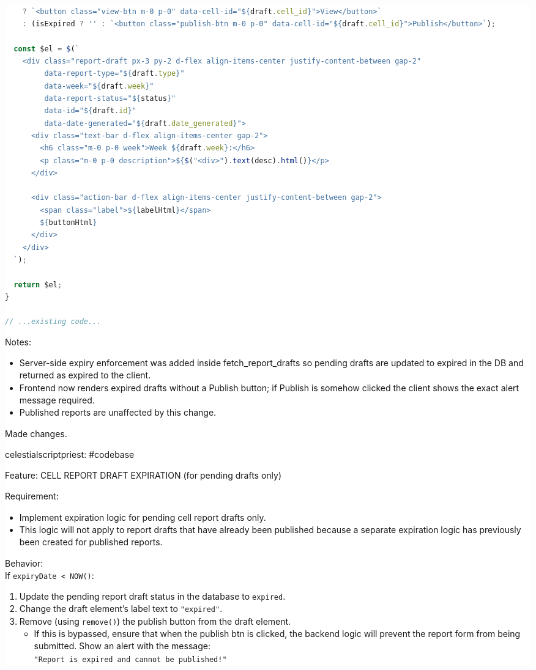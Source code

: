 ````javascript
    ? `<button class="view-btn m-0 p-0" data-cell-id="${draft.cell_id}">View</button>`
    : (isExpired ? '' : `<button class="publish-btn m-0 p-0" data-cell-id="${draft.cell_id}">Publish</button>`);

  const $el = $(` 
    <div class="report-draft px-3 py-2 d-flex align-items-center justify-content-between gap-2"
         data-report-type="${draft.type}"
         data-week="${draft.week}"
         data-report-status="${status}"
         data-id="${draft.id}"
         data-date-generated="${draft.date_generated}">
      <div class="text-bar d-flex align-items-center gap-2">
        <h6 class="m-0 p-0 week">Week ${draft.week}:</h6>
        <p class="m-0 p-0 description">${$("<div>").text(desc).html()}</p>
      </div>

      <div class="action-bar d-flex align-items-center justify-content-between gap-2">
        <span class="label">${labelHtml}</span>
        ${buttonHtml}
      </div>
    </div>
  `);

  return $el;
}

// ...existing code...
````

Notes:
- Server-side expiry enforcement was added inside fetch_report_drafts so pending drafts are updated to expired in the DB and returned as expired to the client.
- Frontend now renders expired drafts without a Publish button; if Publish is somehow clicked the client shows the exact alert message required.
- Published reports are unaffected by this change.

Made changes.

celestialscriptpriest: #codebase  

Feature: CELL REPORT DRAFT EXPIRATION  (for pending drafts only)

Requirement:  
- Implement expiration logic for pending cell report drafts only.
- This logic will not apply to report drafts that have already been published because a separate expiration logic has previously been created for published reports.  

Behavior:  
If `expiryDate < NOW()`:  
1. Update the pending report draft status in the database to `expired`.  
2. Change the draft element’s label text to `"expired"`.  
3. Remove (using `remove()`) the publish button from the draft element.  
   - If this is bypassed, ensure that when the publish btn is clicked, the backend logic will prevent the report form from being submitted. Show an alert with the message:  
     `"Report is expired and cannot be published!"`  
